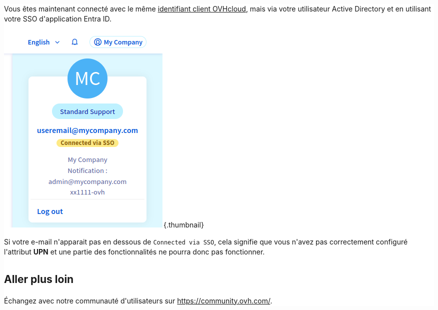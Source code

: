 Vous êtes maintenant connecté avec le même [identifiant client OVHcloud](/pages/account_and_service_management/account_information/ovhcloud-account-creation#quel-est-mon-identifiant-client), mais via votre utilisateur Active Directory et en utilisant votre SSO d'application Entra ID.

![Ovhcloud SSO Login step 2](images/ovhcloud_sso_login_2.png){.thumbnail}

Si votre e-mail n'apparait pas en dessous de `Connected via SSO`, cela signifie que vous n'avez pas correctement configuré l'attribut **UPN** et une partie des fonctionnalités ne pourra donc pas fonctionner.

## Aller plus loin

Échangez avec notre communauté d'utilisateurs sur <https://community.ovh.com/>.
